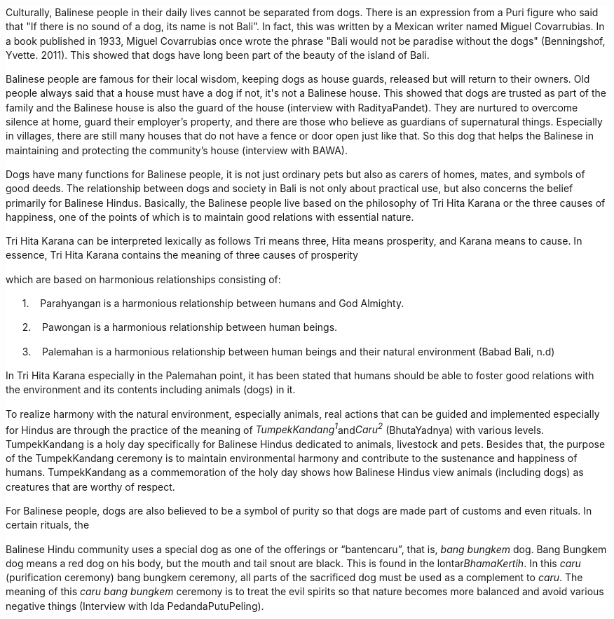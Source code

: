 <p><span class="font1">Culturally, Balinese people in their daily lives cannot be separated from dogs. There is an expression from a Puri figure who said that &quot;If there is no sound of a dog, its name is not Bali”. In fact, this was written by a Mexican writer named Miguel Covarrubias. In a book published in 1933, Miguel Covarrubias once wrote the phrase &quot;Bali would not be paradise without the dogs&quot; (Benningshof, Yvette. 2011). This showed that dogs have long been part of the beauty of the island of Bali.</span></p>
<p><span class="font1">Balinese people are famous for their local wisdom, keeping dogs as house guards, released but will return to their owners. Old people always said that a house must have a dog if not, it's not a Balinese house. This showed that dogs are trusted as part of the family and the Balinese house is also the guard of the house (interview with RadityaPandet). They are nurtured to overcome silence at home, guard their employer’s property, and there are those who believe as guardians of supernatural things. Especially in villages, there are still many houses that do not have a fence or door open just like that. So this dog that helps the Balinese in maintaining and protecting the community’s house (interview with BAWA).</span></p>
<p><span class="font1">Dogs have many functions for Balinese people, it is not just ordinary pets but also as carers of homes, mates, and symbols of good deeds. The relationship between dogs and society in Bali is not only about practical use, but also concerns the belief primarily for Balinese Hindus. Basically, the Balinese people live based on the philosophy of Tri Hita Karana or the three causes of happiness, one of the points of which is to maintain good relations with essential nature.</span></p>
<p><span class="font1">Tri Hita Karana can be interpreted lexically as follows Tri means three, Hita means prosperity, and Karana means to cause. In essence, Tri Hita Karana contains the meaning of three causes of prosperity</span></p>
<p><span class="font1">which are based on harmonious relationships consisting of:</span></p>
<ul style="list-style:none;"><li>
<p><span class="font1">1. &nbsp;&nbsp;&nbsp;Parahyangan is a harmonious relationship between humans and God Almighty.</span></p></li>
<li>
<p><span class="font1">2. &nbsp;&nbsp;&nbsp;Pawongan is a harmonious relationship between human beings.</span></p></li>
<li>
<p><span class="font1">3. &nbsp;&nbsp;&nbsp;Palemahan is a harmonious relationship between human beings and their natural environment (Babad Bali, n.d)</span></p></li></ul>
<p><span class="font1">In Tri Hita Karana especially in the Palemahan point, it has been stated that humans should be able to foster good relations with the environment and its contents including animals (dogs) in it.</span></p>
<p><span class="font1">To realize harmony with the natural environment, especially animals, real actions that can be guided and implemented especially for Hindus are through the practice of the meaning of </span><span class="font1" style="font-style:italic;">TumpekKandang<sup>1</sup></span><span class="font1">and</span><span class="font1" style="font-style:italic;">Caru<sup>2</sup></span><span class="font1"> (BhutaYadnya) with various levels. TumpekKandang is a holy day specifically for Balinese Hindus dedicated to animals, livestock and pets. Besides that, the purpose of the TumpekKandang ceremony is to maintain environmental harmony and contribute to the sustenance and happiness of humans. TumpekKandang as a commemoration of the holy day shows how Balinese Hindus view animals (including dogs) as creatures that are worthy of respect.</span></p>
<p><span class="font1">For Balinese people, dogs are also believed to be a symbol of purity so that dogs are made part of customs and even rituals. In certain rituals, the</span></p>
<p><span class="font1">Balinese Hindu community uses a special dog as one of the offerings or “bantencaru”, that is, </span><span class="font1" style="font-style:italic;">bang bungkem</span><span class="font1"> dog. Bang Bungkem dog means a red dog on his body, but the mouth and tail snout are black. This is found in the lontar</span><span class="font1" style="font-style:italic;">BhamaKertih</span><span class="font1">. In this </span><span class="font1" style="font-style:italic;">caru </span><span class="font1">(purification ceremony) bang bungkem ceremony, all parts of the sacrificed dog must be used as a complement to </span><span class="font1" style="font-style:italic;">caru</span><span class="font1">. The meaning of this </span><span class="font1" style="font-style:italic;">caru bang bungkem</span><span class="font1"> ceremony is to treat the evil spirits so that nature becomes more balanced and avoid various negative things (Interview with Ida PedandaPutuPeling).</span></p>